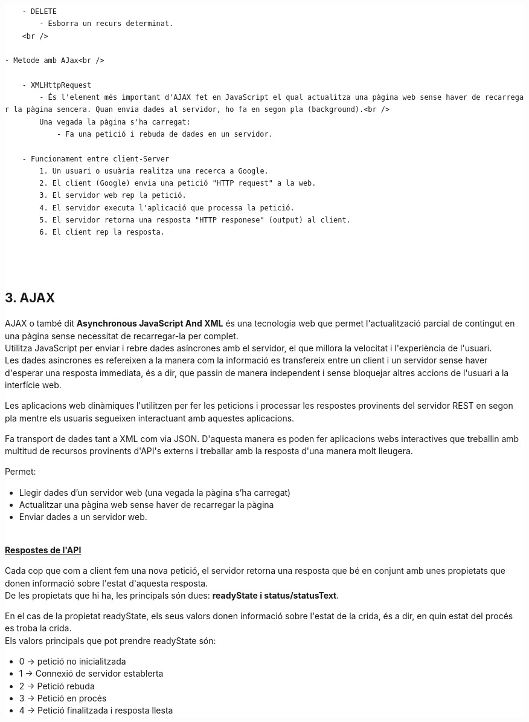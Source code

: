         - DELETE
            - Esborra un recurs determinat.
        <br />
    
    - Metode amb AJax<br /> 

        - XMLHttpRequest
            - És l'element més important d'AJAX fet en JavaScript el qual actualitza una pàgina web sense haver de recarregar la pàgina sencera. Quan envia dades al servidor, ho fa en segon pla (background).<br /> 
            Una vegada la pàgina s'ha carregat:
                - Fa una petició i rebuda de dades en un servidor.  

        - Funcionament entre client-Server
            1. Un usuari o usuària realitza una recerca a Google.
            2. El client (Google) envia una petició "HTTP request" a la web.
            3. El servidor web rep la petició.
            4. El servidor executa l'aplicació que processa la petició. 
            5. El servidor retorna una resposta "HTTP responese" (output) al client.
            6. El client rep la resposta.


<br/><br />

## 3. AJAX<a name="AJAX"></a>

AJAX o també dit **Asynchronous JavaScript And XML** és una tecnologia web que permet l'actualització parcial de contingut en una pàgina sense necessitat de recarregar-la per complet.<br />
Utilitza JavaScript per enviar i rebre dades asíncrones amb el servidor, el que millora la velocitat i l'experiència de l'usuari.<br />
Les dades asíncrones es refereixen a la manera com la informació es transfereix entre un client i un servidor sense haver d'esperar una resposta immediata, és a dir, que passin de manera independent i sense bloquejar altres accions de l'usuari a la interfície web.

Les aplicacions web dinàmiques l'utilitzen per fer les peticions i processar les respostes provinents del servidor REST en segon pla mentre els usuaris segueixen interactuant amb aquestes aplicacions.<br/>

Fa transport de dades tant a XML com via JSON. D'aquesta manera es poden fer aplicacions webs interactives que treballin amb multitud de recursos provinents d'API's externs i treballar amb la resposta d'una manera molt lleugera.<br />

Permet:
- Llegir dades d’un servidor web (una vegada la pàgina s’ha carregat)
- Actualitzar una pàgina web sense haver de recarregar la pàgina
- Enviar dades a un servidor web.<br /><br />

<ins>**Respostes de l'API**</ins><br />

Cada cop que com a client fem una nova petició, el servidor retorna una resposta que bé en conjunt amb unes propietats que donen informació sobre l'estat d'aquesta resposta.<br />
De les propietats que hi ha, les principals són dues: **readyState i status/statusText**.<br />

En el cas de la propietat readyState, els seus valors donen informació sobre l'estat de la crida, és a dir, en quin estat del procés es troba la crida.<br />
Els valors principals que pot prendre readyState són:
- 0 -> petició no inicialitzada
- 1 -> Connexió de servidor establerta
- 2 -> Petició rebuda
- 3 -> Petició en procés
- 4 -> Petició finalitzada i resposta llesta<br />

